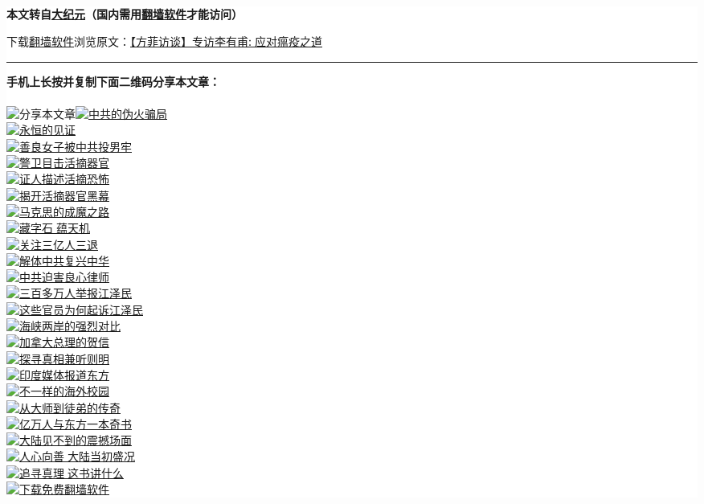 
<strong>本文转自<a href="https://www.epochtimes.com">大纪元</a>（国内需用<a href="https://github.com/19920513/www/blob/master/README.md#8">翻墙软件</a>才能访问）</strong><p>下载<a href="https://github.com/19920513/www/blob/master/README.md#8">翻墙软件</a>浏览原文：<a href="https://www.epochtimes.com/gb/22/1/9/n13491368.htm">【方菲访谈】专访李有甫: 应对瘟疫之道</a></p><hr>

<strong>手机上长按并复制下面二维码分享本文章：</strong><br><br><img src="https://chart.apis.google.com/chart?cht=qr&chs=240x240&choe=UTF-8&chld=M|2&chl=https://github.com/19920513/djy/blob/master/gb/22/1/9/n13491368.md%231" title="分享本文章"></td><td VALIGN=TOP><a href="https://github.com/19920513/djy/blob/master/gb/16/1/21/n4622075.md?dfh#1" target="_blank"><img src="https://raw.githubusercontent.com/19920513/djy/master/gb/300/wei-f1.jpg" title="中共的伪火骗局"  alt="中共的伪火骗局"></a><br><a href="https://github.com/19920513/www/blob/master/README.md?dfh#9" target="_blank"><img src="https://raw.githubusercontent.com/19920513/djy/master/gb/300/yong-h.jpg" title="永恒的见证"  alt="永恒的见证"></a><br><a href="https://github.com/19920513/djy/blob/master/gb/13/9/29/n3974789.md?dfh#1" target="_blank"><img src="https://raw.githubusercontent.com/19920513/djy/master/gb/300/shang-lnz.jpg" title="善良女子被中共投男牢"  alt="善良女子被中共投男牢"></a><br><a href="https://github.com/19920513/djy/blob/master/gb/16/3/16/n4663449.md?dfh#1" target="_blank"><img src="https://raw.githubusercontent.com/19920513/djy/master/gb/300/huo-z3.jpg" title="警卫目击活摘器官"  alt="警卫目击活摘器官"></a><br><a href="https://github.com/19920513/djy/blob/master/gb/16/8/7/n8177641.md?dfh#1" target="_blank"><img src="https://raw.githubusercontent.com/19920513/djy/master/gb/300/huo-z4.jpg" title="证人描述活摘恐怖"  alt="证人描述活摘恐怖"></a><br><a href="https://github.com/19920513/djy/blob/master/gb/10/4/19/n2881569.md?dfh#1" target="_blank"><img src="https://raw.githubusercontent.com/19920513/djy/master/gb/300/huo-z1.jpg" title="揭开活摘器官黑幕"  alt="揭开活摘器官黑幕"></a><br><a href="https://github.com/19920513/djy/blob/master/gb/10/11/7/n3077476.md?dfh#1" target="_blank"><img src="https://raw.githubusercontent.com/19920513/djy/master/gb/300/ma-ks.jpg" title="马克思的成魔之路"  alt="马克思的成魔之路"></a><br><a href="https://github.com/19920513/djy/blob/master/gb/14/6/9/n4173977.md?dfh#1" target="_blank"><img src="https://raw.githubusercontent.com/19920513/djy/master/gb/300/chang-zs.jpg" title="藏字石 蕴天机"  alt="藏字石 蕴天机"></a><br><a href="https://github.com/19920513/djy/blob/master/gb/18/5/10/n10381511.md?dfh#1" target="_blank"><img src="https://raw.githubusercontent.com/19920513/djy/master/gb/300/st1.jpg" title="关注三亿人三退"  alt="关注三亿人三退"></a><br><a href="https://github.com/19920513/djy/blob/master/gb/18/3/21/n10237682.md?dfh#1" target="_blank"><img src="https://raw.githubusercontent.com/19920513/djy/master/gb/300/jie-t.jpg" title="解体中共复兴中华"  alt="解体中共复兴中华"></a><br><a href="https://github.com/19920513/djy/blob/master/gb/9/2/9/n2422991.md?dfh#1" target="_blank"><img src="https://raw.githubusercontent.com/19920513/djy/master/gb/300/gao-zs.jpg" title="中共迫害良心律师"  alt="中共迫害良心律师"></a><br><a href="https://github.com/19920513/djy/blob/master/gb/18/12/9/n10900044.md?dfh#1" target="_blank"><img src="https://raw.githubusercontent.com/19920513/djy/master/gb/300/sj1.jpg" title="三百多万人举报江泽民"  alt="三百多万人举报江泽民"></a><br><a href="https://github.com/19920513/djy/blob/master/gb/18/8/28/n10672014.md?dfh#1" target="_blank"><img src="https://raw.githubusercontent.com/19920513/djy/master/gb/300/sj2.jpg" title="这些官员为何起诉江泽民"  alt="这些官员为何起诉江泽民"></a><br><a href="https://github.com/19920513/djy/blob/master/gb/8/12/18/n2367165.md?dfh#1" target="_blank"><img src="https://raw.githubusercontent.com/19920513/djy/master/gb/300/liangan.jpg" title="海峡两岸的强烈对比"  alt="海峡两岸的强烈对比"></a><br><a href="https://github.com/19920513/djy/blob/master/gb/15/12/10/n4593139.md?dfh#1" target="_blank"><img src="https://raw.githubusercontent.com/19920513/djy/master/gb/300/jia-ndzl.jpg" title="加拿大总理的贺信"  alt="加拿大总理的贺信"></a><br><a href="https://github.com/19920513/djy/blob/master/gb/11/6/17/n3289382.md?dfh#1" target="_blank"><img src="https://raw.githubusercontent.com/19920513/djy/master/gb/300/xiao-wd.jpg" title="探寻真相兼听则明"  alt="探寻真相兼听则明"></a><br><a href="https://github.com/19920513/djy/blob/master/gb/18/10/27/n10812623.md?dfh#1" target="_blank"><img src="https://raw.githubusercontent.com/19920513/djy/master/gb/300/yindu.jpg" title="印度媒体报道东方"  alt="印度媒体报道东方"></a><br><a href="https://github.com/19920513/djy/blob/master/gb/18/6/9/n10469652.md?dfh#1" target="_blank"><img src="https://raw.githubusercontent.com/19920513/djy/master/gb/300/xie-j.jpg" title="不一样的海外校园"  alt="不一样的海外校园"></a><br><a href="https://github.com/19920513/djy/blob/master/gb/7/4/5/n1669415.md?dfh#1" target="_blank"><img src="https://raw.githubusercontent.com/19920513/djy/master/gb/300/li-up.jpg" title="从大师到徒弟的传奇"  alt="从大师到徒弟的传奇"></a><br><a href="https://github.com/19920513/djy/blob/master/gb/17/5/26/n9191512.md?dfh#1" target="_blank"><img src="https://raw.githubusercontent.com/19920513/djy/master/gb/300/zfl2.jpg" title="亿万人与东方一本奇书"  alt="亿万人与东方一本奇书"></a><br><a href="https://github.com/19920513/djy/blob/master/gb/13/11/27/n4020290.md?dfh#1" target="_blank"><img src="https://raw.githubusercontent.com/19920513/djy/master/gb/300/zhen-h.jpg" title="大陆见不到的震撼场面"  alt="大陆见不到的震撼场面"></a><br><a href="https://github.com/19920513/djy/blob/master/gb/15/7/17/n4482910.md?dfh#1" target="_blank"><img src="https://raw.githubusercontent.com/19920513/djy/master/gb/300/dalu-sk.jpg" title="人心向善 大陆当初盛况"  alt="人心向善 大陆当初盛况"></a><br><a href="https://github.com/19920513/djy/blob/master/gb/19/1/5/n10955468.md?dfh#1" target="_blank"><img src="https://raw.githubusercontent.com/19920513/djy/master/gb/300/zfl1.jpg" title="追寻真理 这书讲什么"  alt="追寻真理 这书讲什么"></a><br><a href="https://github.com/19920513/www/blob/master/README.md?dfh#1" target="_blank"><img src="https://raw.githubusercontent.com/19920513/djy/master/gb/300/fq1.jpg" title="下载免费翻墙软件"  alt="下载免费翻墙软件"></a><br></td></tr></table>
